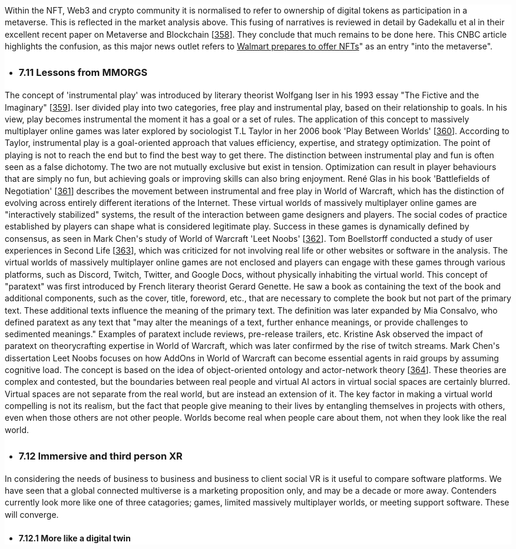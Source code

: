 Within the NFT, Web3 and crypto community it is normalised to refer to ownership of digital tokens as participation in a metaverse. This is reflected in the market analysis above. This fusing of narratives is reviewed in detail by Gadekallu et al in their excellent recent paper on Metaverse and Blockchain \[[358](https://arxiv.org/html/2207.09460v11/#bib.bibx358)\]. They conclude that much remains to be done here. This CNBC article highlights the confusion, as this major news outlet refers to [Walmart prepares to offer NFTs](https://www.cnbc.com/2022/01/16/walmart-is-quietly-preparing-to-enter-the-metaverse.html)" as an entry "into the metaverse".
- ### 7.11 Lessons from MMORGS
The concept of 'instrumental play' was introduced by literary theorist Wolfgang Iser in his 1993 essay "The Fictive and the Imaginary" \[[359](https://arxiv.org/html/2207.09460v11/#bib.bibx359)\]. Iser divided play into two categories, free play and instrumental play, based on their relationship to goals. In his view, play becomes instrumental the moment it has a goal or a set of rules. The application of this concept to massively multiplayer online games was later explored by sociologist T.L Taylor in her 2006 book 'Play Between Worlds' \[[360](https://arxiv.org/html/2207.09460v11/#bib.bibx360)\]. According to Taylor, instrumental play is a goal-oriented approach that values efficiency, expertise, and strategy optimization. The point of playing is not to reach the end but to find the best way to get there.
The distinction between instrumental play and fun is often seen as a false dichotomy. The two are not mutually exclusive but exist in tension. Optimization can result in player behaviours that are simply no fun, but achieving goals or improving skills can also bring enjoyment. René Glas in his book 'Battlefields of Negotiation' \[[361](https://arxiv.org/html/2207.09460v11/#bib.bibx361)\] describes the movement between instrumental and free play in World of Warcraft, which has the distinction of evolving across entirely different iterations of the Internet.
These virtual worlds of massively multiplayer online games are \"interactively stabilized\" systems, the result of the interaction between game designers and players. The social codes of practice established by players can shape what is considered legitimate play. Success in these games is dynamically defined by consensus, as seen in Mark Chen's study of World of Warcraft 'Leet Noobs' \[[362](https://arxiv.org/html/2207.09460v11/#bib.bibx362)\].
Tom Boellstorff conducted a study of user experiences in Second Life \[[363](https://arxiv.org/html/2207.09460v11/#bib.bibx363)\], which was criticized for not involving real life or other websites or software in the analysis. The virtual worlds of massively multiplayer online games are not enclosed and players can engage with these games through various platforms, such as Discord, Twitch, Twitter, and Google Docs, without physically inhabiting the virtual world. This concept of \"paratext\" was first introduced by French literary theorist Gerard Genette. He saw a book as containing the text of the book and additional components, such as the cover, title, foreword, etc., that are necessary to complete the book but not part of the primary text. These additional texts influence the meaning of the primary text. The definition was later expanded by Mia Consalvo, who defined paratext as any text that "may alter the meanings of a text, further enhance meanings, or provide challenges to sedimented meanings." Examples of paratext include reviews, pre-release trailers, etc. Kristine Ask observed the impact of paratext on theorycrafting expertise in World of Warcraft, which was later confirmed by the rise of twitch streams. Mark Chen's dissertation Leet Noobs focuses on how AddOns in World of Warcraft can become essential agents in raid groups by assuming cognitive load. The concept is based on the idea of object-oriented ontology and actor-network theory \[[364](https://arxiv.org/html/2207.09460v11/#bib.bibx364)\]. These theories are complex and contested, but the boundaries between real people and virtual AI actors in virtual social spaces are certainly blurred.
Virtual spaces are not separate from the real world, but are instead an extension of it. The key factor in making a virtual world compelling is not its realism, but the fact that people give meaning to their lives by entangling themselves in projects with others, even when those others are not other people. Worlds become real when people care about them, not when they look like the real world.
- ### 7.12 Immersive and third person XR
In considering the needs of business to business and business to client social VR is it useful to compare software platforms. We have seen that a global connected multiverse is a marketing proposition only, and may be a decade or more away. Contenders currently look more like one of three catagories; games, limited massively multiplayer worlds, or meeting support software. These will converge.
- #### 7.12.1 More like a digital twin